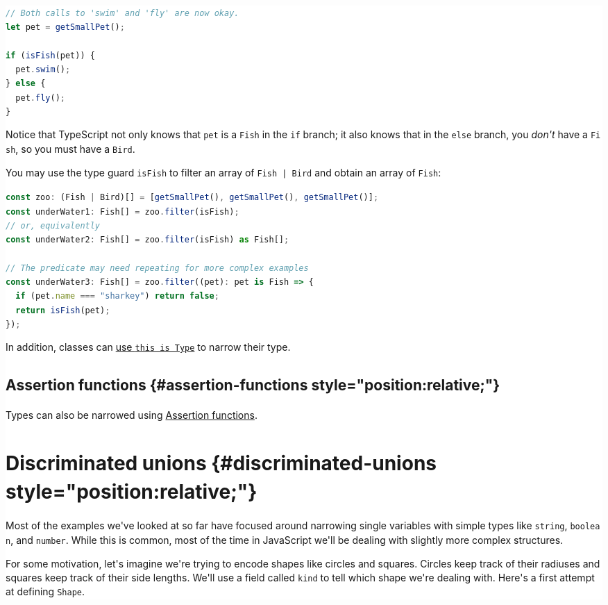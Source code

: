 ```ts
// Both calls to 'swim' and 'fly' are now okay.
let pet = getSmallPet();
 
if (isFish(pet)) {
  pet.swim();
} else {
  pet.fly();
}
```

Notice that TypeScript not only knows that `pet` is a `Fish` in the `if`
branch; it also knows that in the `else` branch, you *don't* have a
`Fish`, so you must have a `Bird`.

You may use the type guard `isFish` to filter an array of `Fish | Bird`
and obtain an array of `Fish`:

```ts
const zoo: (Fish | Bird)[] = [getSmallPet(), getSmallPet(), getSmallPet()];
const underWater1: Fish[] = zoo.filter(isFish);
// or, equivalently
const underWater2: Fish[] = zoo.filter(isFish) as Fish[];
 
// The predicate may need repeating for more complex examples
const underWater3: Fish[] = zoo.filter((pet): pet is Fish => {
  if (pet.name === "sharkey") return false;
  return isFish(pet);
});
```

In addition, classes can [use
`this is Type`](classes#this-based-type-guards) to narrow their type.

## Assertion functions {#assertion-functions style="position:relative;"}

Types can also be narrowed using [Assertion
functions](https://www.typescriptlang.org/docs/handbook/release-notes/typescript-3-7.html#assertion-functions).

# Discriminated unions {#discriminated-unions style="position:relative;"}

Most of the examples we've looked at so far have focused around
narrowing single variables with simple types like `string`, `boolean`,
and `number`. While this is common, most of the time in JavaScript we'll
be dealing with slightly more complex structures.

For some motivation, let's imagine we're trying to encode shapes like
circles and squares. Circles keep track of their radiuses and squares
keep track of their side lengths. We'll use a field called `kind` to
tell which shape we're dealing with. Here's a first attempt at defining
`Shape`.
